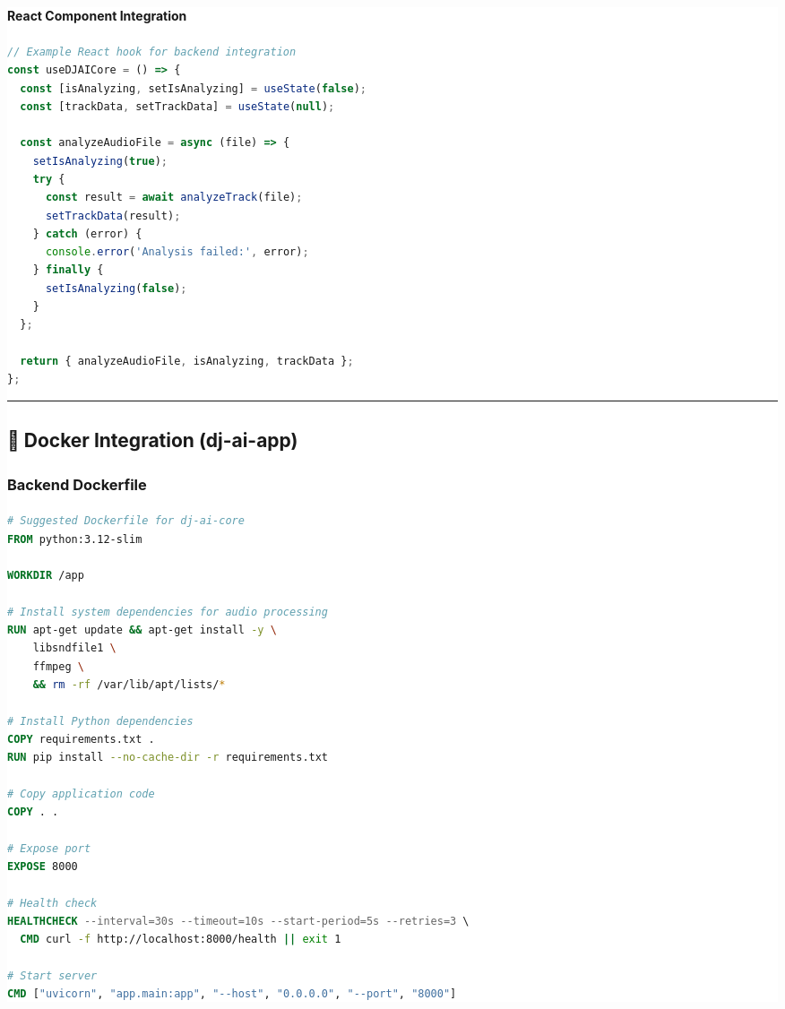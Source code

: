 #### React Component Integration
```jsx
// Example React hook for backend integration
const useDJAICore = () => {
  const [isAnalyzing, setIsAnalyzing] = useState(false);
  const [trackData, setTrackData] = useState(null);
  
  const analyzeAudioFile = async (file) => {
    setIsAnalyzing(true);
    try {
      const result = await analyzeTrack(file);
      setTrackData(result);
    } catch (error) {
      console.error('Analysis failed:', error);
    } finally {
      setIsAnalyzing(false);
    }
  };
  
  return { analyzeAudioFile, isAnalyzing, trackData };
};
```

---

## 🐳 Docker Integration (dj-ai-app)

### Backend Dockerfile
```dockerfile
# Suggested Dockerfile for dj-ai-core
FROM python:3.12-slim

WORKDIR /app

# Install system dependencies for audio processing
RUN apt-get update && apt-get install -y \
    libsndfile1 \
    ffmpeg \
    && rm -rf /var/lib/apt/lists/*

# Install Python dependencies
COPY requirements.txt .
RUN pip install --no-cache-dir -r requirements.txt

# Copy application code
COPY . .

# Expose port
EXPOSE 8000

# Health check
HEALTHCHECK --interval=30s --timeout=10s --start-period=5s --retries=3 \
  CMD curl -f http://localhost:8000/health || exit 1

# Start server
CMD ["uvicorn", "app.main:app", "--host", "0.0.0.0", "--port", "8000"]
```
